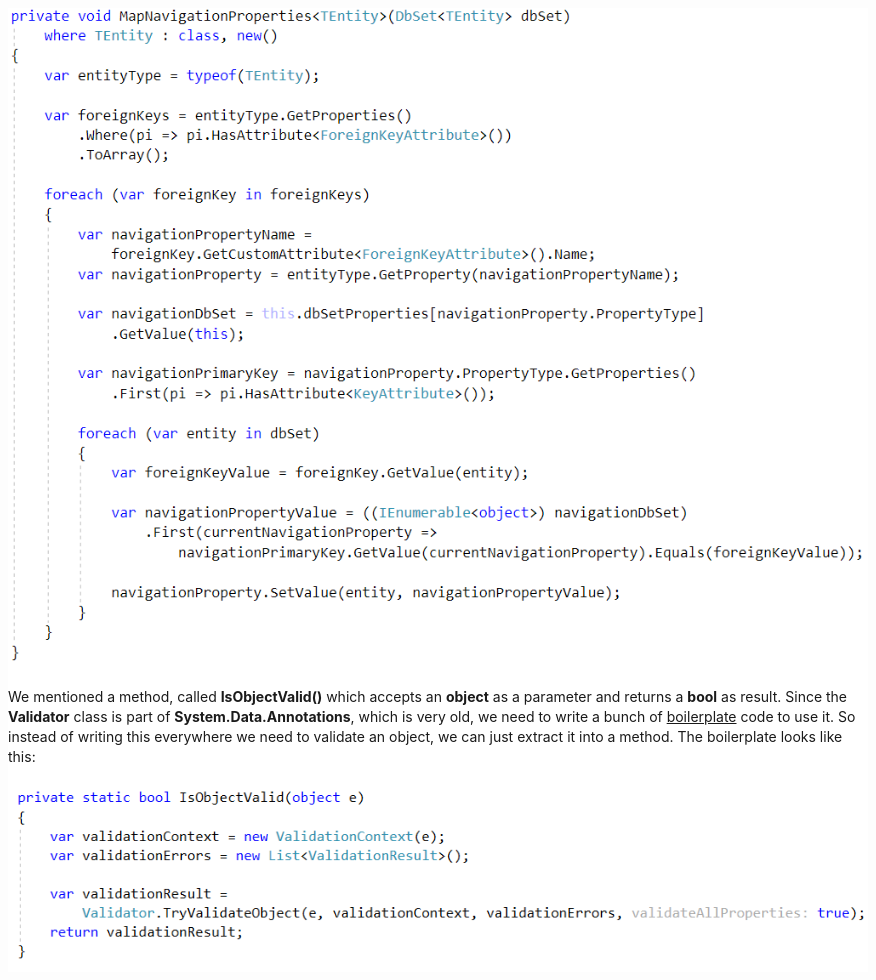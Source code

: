 ![](./media/image38.png)

We mentioned a method, called **IsObjectValid()** which accepts an
**object** as a parameter and returns a **bool** as result. Since the
**Validator** class is part of **System.Data.Annotations**, which is
very old, we need to write a bunch of
[boilerplate](https://en.wikipedia.org/wiki/Boilerplate_code) code to
use it. So instead of writing this everywhere we need to validate an
object, we can just extract it into a method. The boilerplate looks like
this:

![](./media/image39.png)
